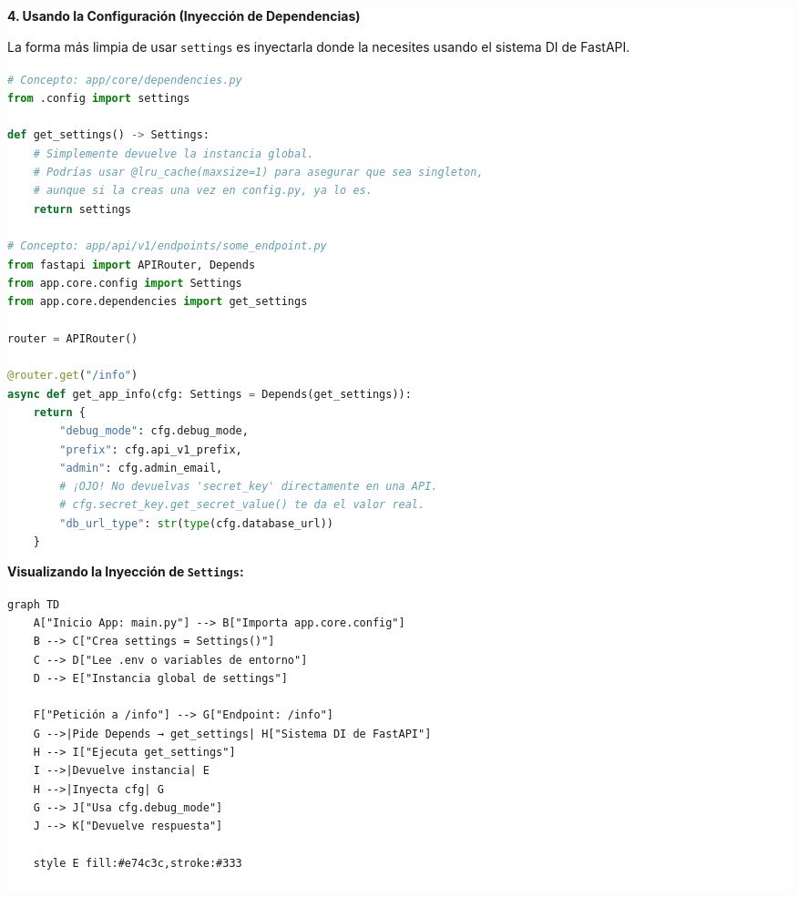 **4. Usando la Configuración (Inyección de Dependencias)**

La forma más limpia de usar `settings` es inyectarla donde la necesites usando el sistema DI de FastAPI.

```python
# Concepto: app/core/dependencies.py
from .config import settings

def get_settings() -> Settings:
    # Simplemente devuelve la instancia global.
    # Podrías usar @lru_cache(maxsize=1) para asegurar que sea singleton,
    # aunque si la creas una vez en config.py, ya lo es.
    return settings

# Concepto: app/api/v1/endpoints/some_endpoint.py
from fastapi import APIRouter, Depends
from app.core.config import Settings
from app.core.dependencies import get_settings

router = APIRouter()

@router.get("/info")
async def get_app_info(cfg: Settings = Depends(get_settings)):
    return {
        "debug_mode": cfg.debug_mode,
        "prefix": cfg.api_v1_prefix,
        "admin": cfg.admin_email,
        # ¡OJO! No devuelvas 'secret_key' directamente en una API.
        # cfg.secret_key.get_secret_value() te da el valor real.
        "db_url_type": str(type(cfg.database_url))
    }
```

**Visualizando la Inyección de `Settings`:**

```mermaid
graph TD
    A["Inicio App: main.py"] --> B["Importa app.core.config"]
    B --> C["Crea settings = Settings()"]
    C --> D["Lee .env o variables de entorno"]
    D --> E["Instancia global de settings"]

    F["Petición a /info"] --> G["Endpoint: /info"]
    G -->|Pide Depends → get_settings| H["Sistema DI de FastAPI"]
    H --> I["Ejecuta get_settings"]
    I -->|Devuelve instancia| E
    H -->|Inyecta cfg| G
    G --> J["Usa cfg.debug_mode"]
    J --> K["Devuelve respuesta"]

    style E fill:#e74c3c,stroke:#333


```
